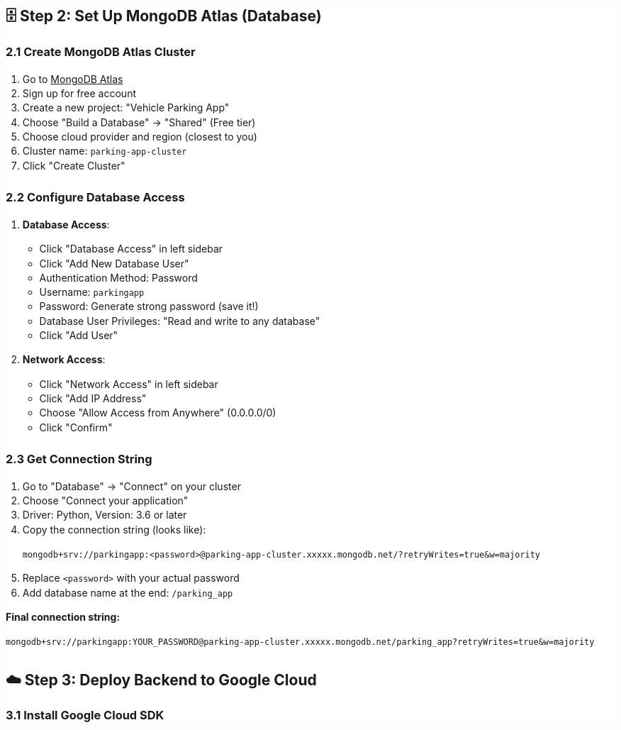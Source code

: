 ## 🗄️ Step 2: Set Up MongoDB Atlas (Database)

### 2.1 Create MongoDB Atlas Cluster

1. Go to [MongoDB Atlas](https://www.mongodb.com/atlas)
2. Sign up for free account
3. Create a new project: "Vehicle Parking App"
4. Choose "Build a Database" → "Shared" (Free tier)
5. Choose cloud provider and region (closest to you)
6. Cluster name: `parking-app-cluster`
7. Click "Create Cluster"

### 2.2 Configure Database Access

1. **Database Access**:
   - Click "Database Access" in left sidebar
   - Click "Add New Database User"
   - Authentication Method: Password
   - Username: `parkingapp`
   - Password: Generate strong password (save it!)
   - Database User Privileges: "Read and write to any database"
   - Click "Add User"

2. **Network Access**:
   - Click "Network Access" in left sidebar
   - Click "Add IP Address"
   - Choose "Allow Access from Anywhere" (0.0.0.0/0)
   - Click "Confirm"

### 2.3 Get Connection String

1. Go to "Database" → "Connect" on your cluster
2. Choose "Connect your application"
3. Driver: Python, Version: 3.6 or later
4. Copy the connection string (looks like):
   ```
   mongodb+srv://parkingapp:<password>@parking-app-cluster.xxxxx.mongodb.net/?retryWrites=true&w=majority
   ```
5. Replace `<password>` with your actual password
6. Add database name at the end: `/parking_app`

**Final connection string:**
```
mongodb+srv://parkingapp:YOUR_PASSWORD@parking-app-cluster.xxxxx.mongodb.net/parking_app?retryWrites=true&w=majority
```

## ☁️ Step 3: Deploy Backend to Google Cloud

### 3.1 Install Google Cloud SDK
